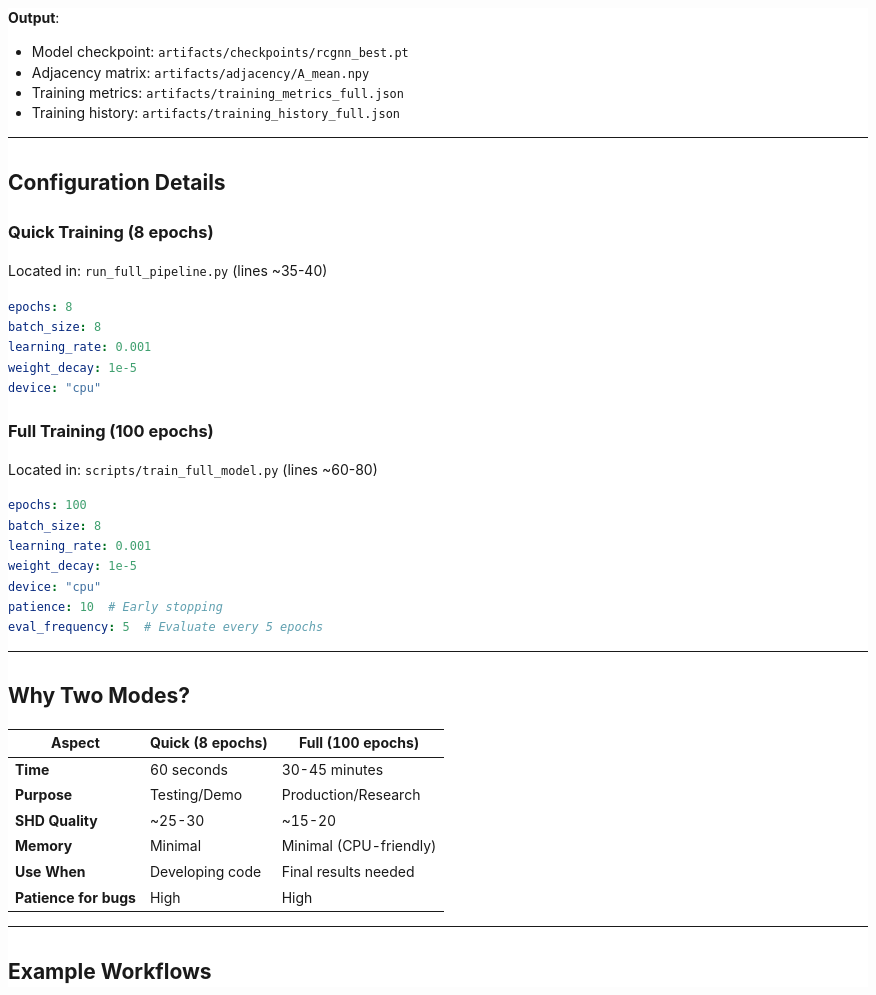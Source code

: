 **Output**:
- Model checkpoint: `artifacts/checkpoints/rcgnn_best.pt`
- Adjacency matrix: `artifacts/adjacency/A_mean.npy`
- Training metrics: `artifacts/training_metrics_full.json`
- Training history: `artifacts/training_history_full.json`

---

## Configuration Details

### Quick Training (8 epochs)
Located in: `run_full_pipeline.py` (lines ~35-40)
```yaml
epochs: 8
batch_size: 8
learning_rate: 0.001
weight_decay: 1e-5
device: "cpu"
```

### Full Training (100 epochs)
Located in: `scripts/train_full_model.py` (lines ~60-80)
```yaml
epochs: 100
batch_size: 8
learning_rate: 0.001
weight_decay: 1e-5
device: "cpu"
patience: 10  # Early stopping
eval_frequency: 5  # Evaluate every 5 epochs
```

---

## Why Two Modes?

| Aspect | Quick (8 epochs) | Full (100 epochs) |
|--------|------------------|------------------|
| **Time** | 60 seconds | 30-45 minutes |
| **Purpose** | Testing/Demo | Production/Research |
| **SHD Quality** | ~25-30 | ~15-20 |
| **Memory** | Minimal | Minimal (CPU-friendly) |
| **Use When** | Developing code | Final results needed |
| **Patience for bugs** | High | High |

---

## Example Workflows
